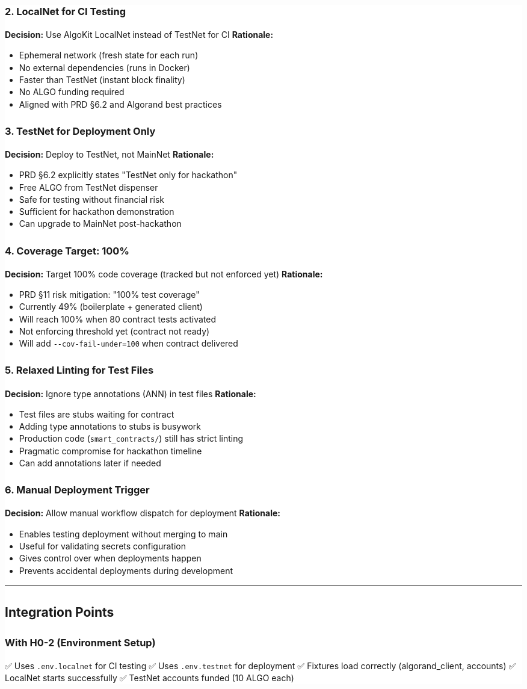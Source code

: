 ### 2. LocalNet for CI Testing
**Decision:** Use AlgoKit LocalNet instead of TestNet for CI
**Rationale:**
- Ephemeral network (fresh state for each run)
- No external dependencies (runs in Docker)
- Faster than TestNet (instant block finality)
- No ALGO funding required
- Aligned with PRD §6.2 and Algorand best practices

### 3. TestNet for Deployment Only
**Decision:** Deploy to TestNet, not MainNet
**Rationale:**
- PRD §6.2 explicitly states "TestNet only for hackathon"
- Free ALGO from TestNet dispenser
- Safe for testing without financial risk
- Sufficient for hackathon demonstration
- Can upgrade to MainNet post-hackathon

### 4. Coverage Target: 100%
**Decision:** Target 100% code coverage (tracked but not enforced yet)
**Rationale:**
- PRD §11 risk mitigation: "100% test coverage"
- Currently 49% (boilerplate + generated client)
- Will reach 100% when 80 contract tests activated
- Not enforcing threshold yet (contract not ready)
- Will add `--cov-fail-under=100` when contract delivered

### 5. Relaxed Linting for Test Files
**Decision:** Ignore type annotations (ANN) in test files
**Rationale:**
- Test files are stubs waiting for contract
- Adding type annotations to stubs is busywork
- Production code (`smart_contracts/`) still has strict linting
- Pragmatic compromise for hackathon timeline
- Can add annotations later if needed

### 6. Manual Deployment Trigger
**Decision:** Allow manual workflow dispatch for deployment
**Rationale:**
- Enables testing deployment without merging to main
- Useful for validating secrets configuration
- Gives control over when deployments happen
- Prevents accidental deployments during development

---

## Integration Points

### With H0-2 (Environment Setup)
✅ Uses `.env.localnet` for CI testing
✅ Uses `.env.testnet` for deployment
✅ Fixtures load correctly (algorand_client, accounts)
✅ LocalNet starts successfully
✅ TestNet accounts funded (10 ALGO each)

